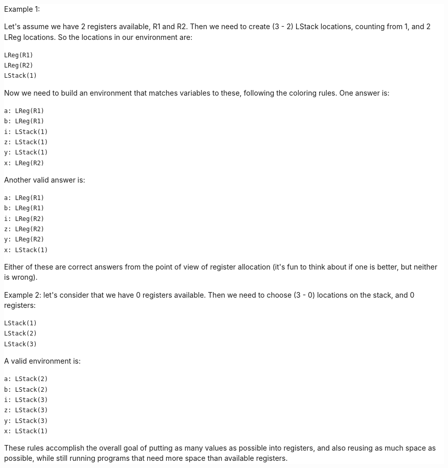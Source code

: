 Example 1:

Let's assume we have 2 registers available, R1 and R2.  Then we need to create (3 - 2) LStack locations, counting from 1, and 2 LReg locations.  So the locations in our environment are:

```
LReg(R1)
LReg(R2)
LStack(1)
```

Now we need to build an environment that matches variables to these, following the coloring rules.  One answer is:

```
a: LReg(R1)
b: LReg(R1)
i: LStack(1)
z: LStack(1)
y: LStack(1)
x: LReg(R2)
```

Another valid answer is:

```
a: LReg(R1)
b: LReg(R1)
i: LReg(R2)
z: LReg(R2)
y: LReg(R2)
x: LStack(1)
```

Either of these are correct answers from the point of view of register
allocation (it's fun to think about if one is better, but neither is wrong).

Example 2: let's consider that we have 0 registers available.  Then we need to
choose (3 - 0) locations on the stack, and 0 registers:

```
LStack(1)
LStack(2)
LStack(3)
```

A valid environment is: 

```
a: LStack(2)
b: LStack(2)
i: LStack(3)
z: LStack(3)
y: LStack(3)
x: LStack(1)
```

These rules accomplish the overall goal of putting as many values as possible
into registers, and also reusing as much space as possible, while still running
programs that need more space than available registers.
